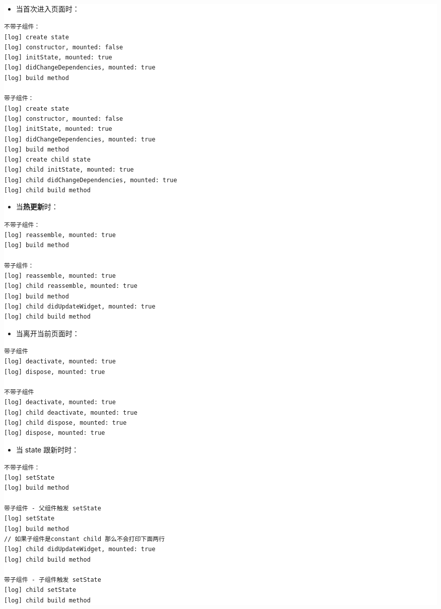 + 当首次进入页面时：

```
不带子组件：
[log] create state
[log] constructor, mounted: false
[log] initState, mounted: true
[log] didChangeDependencies, mounted: true
[log] build method

带子组件：
[log] create state
[log] constructor, mounted: false
[log] initState, mounted: true
[log] didChangeDependencies, mounted: true
[log] build method
[log] create child state
[log] child initState, mounted: true
[log] child didChangeDependencies, mounted: true
[log] child build method
```

+ 当**热更新**时：

```
不带子组件：
[log] reassemble, mounted: true
[log] build method

带子组件：
[log] reassemble, mounted: true
[log] child reassemble, mounted: true
[log] build method
[log] child didUpdateWidget, mounted: true
[log] child build method
```

+ 当离开当前页面时：

```
带子组件
[log] deactivate, mounted: true
[log] dispose, mounted: true

不带子组件
[log] deactivate, mounted: true
[log] child deactivate, mounted: true
[log] child dispose, mounted: true
[log] dispose, mounted: true
```

+ 当 state 跟新时时：

```
不带子组件：
[log] setState
[log] build method

带子组件 - 父组件触发 setState
[log] setState
[log] build method
// 如果子组件是constant child 那么不会打印下面两行
[log] child didUpdateWidget, mounted: true
[log] child build method

带子组件 - 子组件触发 setState
[log] child setState
[log] child build method
```
